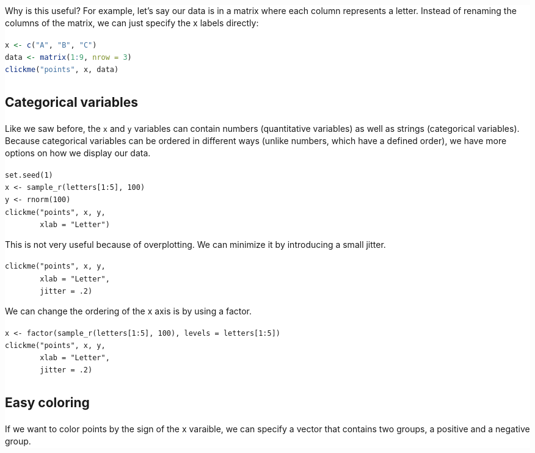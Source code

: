 Why is this useful? For example, let’s say our data is in a matrix where each column represents a letter. Instead of renaming the columns of the matrix, we can just specify the x labels directly:

```r
x <- c("A", "B", "C")
data <- matrix(1:9, nrow = 3)
clickme("points", x, data)
```


<iframe width = "1000" height = "800" src="tutorial0b.html"> </iframe>


## Categorical variables

Like we saw before, the `x` and `y` variables can contain numbers (quantitative variables) as well as strings (categorical variables). Because categorical variables can be ordered in different ways (unlike numbers, which have a defined order), we have more options on how we display our data.

```
set.seed(1)
x <- sample_r(letters[1:5], 100)
y <- rnorm(100)
clickme("points", x, y,
        xlab = "Letter")

```

<iframe width = "1000" height = "800" src="tutorial5.html"> </iframe>


This is not very useful because of overplotting. We can minimize it by introducing a small jitter.

```
clickme("points", x, y,
        xlab = "Letter",
        jitter = .2)

```

<iframe width = "1000" height = "800" src="tutorial6.html"> </iframe>


We can change the ordering of the x axis is by using a factor.

```
x <- factor(sample_r(letters[1:5], 100), levels = letters[1:5])
clickme("points", x, y,
        xlab = "Letter",
        jitter = .2)

```

<iframe width = "1000" height = "800" src="tutorial6c.html"> </iframe>


## Easy coloring

If we want to color points by the sign of the x varaible, we can specify a vector that contains two groups, a positive and a negative group.
